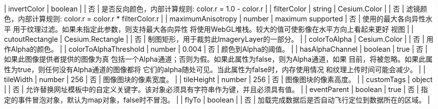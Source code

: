 | invertColor                  | boolean                                                                 |                   |  否   | 是否反向颜色，内部计算规则: color.r = 1.0 - color.r                                                                                                                                                                                                                                                                                                                 |
| filterColor                  | string \| Cesium.Color                                                  |                   |  否   | 滤镜颜色，内部计算规则: color.r = color.r * filterColor.r                                                                                                                                                                                                                                                                                                         |
| maximumAnisotropy            | number                                                                  | maximum supported |  否   | 使用的最大各向异性水平 用于纹理过滤。如果未指定此参数，则支持最大各向异性 将使用WebGL堆栈。较大的值可使影像在水平方向上看起来更好 视图                                                                                                                                                                                                                                                                                |
| cutoutRectangle              | Cesium.Rectangle                                                        |                   |  否   | 制图矩形，用于裁剪此ImageryLayer的一部分。                                                                                                                                                                                                                                                                                                                            |
| colorToAlpha                 | Cesium.Color                                                            |                   |  否   | 用作Alpha的颜色。                                                                                                                                                                                                                                                                                                                                            |
| colorToAlphaThreshold        | number                                                                  |       0.004       |  否   | 颜色到Alpha的阈值。                                                                                                                                                                                                                                                                                                                                           |
| hasAlphaChannel              | boolean                                                                 |       true        |  否   | 如果此图像提供者提供的图像为真 包括一个Alpha通道；否则为假。如果此属性为false，则为Alpha通道，如果 目前，将被忽略。如果此属性为true，则任何没有Alpha通道的图像都将 它们的alpha随处可见。当此属性为false时，内存使用情况 和纹理上传时间可能会减少。                                                                                                                                                                                                           |
| tileWidth                    | number                                                                  |        256        |  否   | 图像图块的像素宽度。                                                                                                                                                                                                                                                                                                                                             |
| tileHeight                   | number                                                                  |        256        |  否   | 图像图块的像素高度。                                                                                                                                                                                                                                                                                                                                             |
| customTags                   | object                                                                  |                   |  否   | 允许替换网址模板中的自定义关键字。该对象必须具有字符串作为键，并且必须具有值。                                                                                                                                                                                                                                                                                                                |
| eventParent                  | boolean                                                                 |       true        |  否   | 指定的事件冒泡对象，默认为map对象，false时不冒泡。                                                                                                                                                                                                                                                                                                                          |
| flyTo                        | boolean                                                                 |                   |  否   | 加载完成数据后是否自动飞行定位到数据所在的区域。                                                                                                                                                                                                                                                                                                                               |